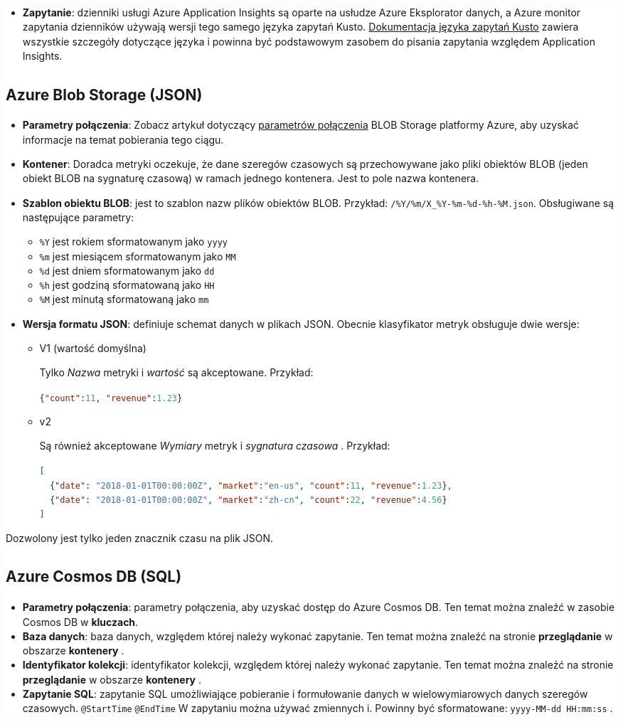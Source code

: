 * **Zapytanie**: dzienniki usługi Azure Application Insights są oparte na usłudze Azure Eksplorator danych, a Azure monitor zapytania dzienników używają wersji tego samego języka zapytań Kusto. [Dokumentacja języka zapytań Kusto](/azure/data-explorer/kusto/query/) zawiera wszystkie szczegóły dotyczące języka i powinna być podstawowym zasobem do pisania zapytania względem Application Insights. 


## <a name="span-idblobazure-blob-storage-jsonspan"></a><span id="blob">Azure Blob Storage (JSON)</span>

* **Parametry połączenia**: Zobacz artykuł dotyczący [parametrów połączenia](../../storage/common/storage-configure-connection-string.md#configure-a-connection-string-for-an-azure-storage-account) BLOB Storage platformy Azure, aby uzyskać informacje na temat pobierania tego ciągu.

* **Kontener**: Doradca metryki oczekuje, że dane szeregów czasowych są przechowywane jako pliki obiektów BLOB (jeden obiekt BLOB na sygnaturę czasową) w ramach jednego kontenera. Jest to pole nazwa kontenera.

* **Szablon obiektu BLOB**: jest to szablon nazw plików obiektów BLOB. Przykład: `/%Y/%m/X_%Y-%m-%d-%h-%M.json`. Obsługiwane są następujące parametry:
  * `%Y` jest rokiem sformatowanym jako `yyyy`
  * `%m` jest miesiącem sformatowanym jako `MM`
  * `%d` jest dniem sformatowanym jako `dd`
  * `%h` jest godziną sformatowaną jako `HH`
  * `%M` jest minutą sformatowaną jako `mm`

* **Wersja formatu JSON**: definiuje schemat danych w plikach JSON. Obecnie klasyfikator metryk obsługuje dwie wersje:
  
  * V1 (wartość domyślna)

      Tylko *Nazwa* metryki i *wartość* są akceptowane. Przykład:
    
      ``` JSON
      {"count":11, "revenue":1.23}
      ```

  * v2

      Są również akceptowane *Wymiary* metryk i *sygnatura czasowa* . Przykład:
      
      ``` JSON
      [
        {"date": "2018-01-01T00:00:00Z", "market":"en-us", "count":11, "revenue":1.23},
        {"date": "2018-01-01T00:00:00Z", "market":"zh-cn", "count":22, "revenue":4.56}
      ]
      ```

Dozwolony jest tylko jeden znacznik czasu na plik JSON. 

## <a name="span-idcosmosdbazure-cosmos-db-sqlspan"></a><span id="cosmosdb">Azure Cosmos DB (SQL)</span>

* **Parametry połączenia**: parametry połączenia, aby uzyskać dostęp do Azure Cosmos DB. Ten temat można znaleźć w zasobie Cosmos DB w **kluczach**. 
* **Baza danych**: baza danych, względem której należy wykonać zapytanie. Ten temat można znaleźć na stronie **przeglądanie** w obszarze **kontenery** .
* **Identyfikator kolekcji**: identyfikator kolekcji, względem której należy wykonać zapytanie. Ten temat można znaleźć na stronie **przeglądanie** w obszarze **kontenery** .
* **Zapytanie SQL**: zapytanie SQL umożliwiające pobieranie i formułowanie danych w wielowymiarowych danych szeregów czasowych. `@StartTime` `@EndTime` W zapytaniu można używać zmiennych i. Powinny być sformatowane: `yyyy-MM-dd HH:mm:ss` .
